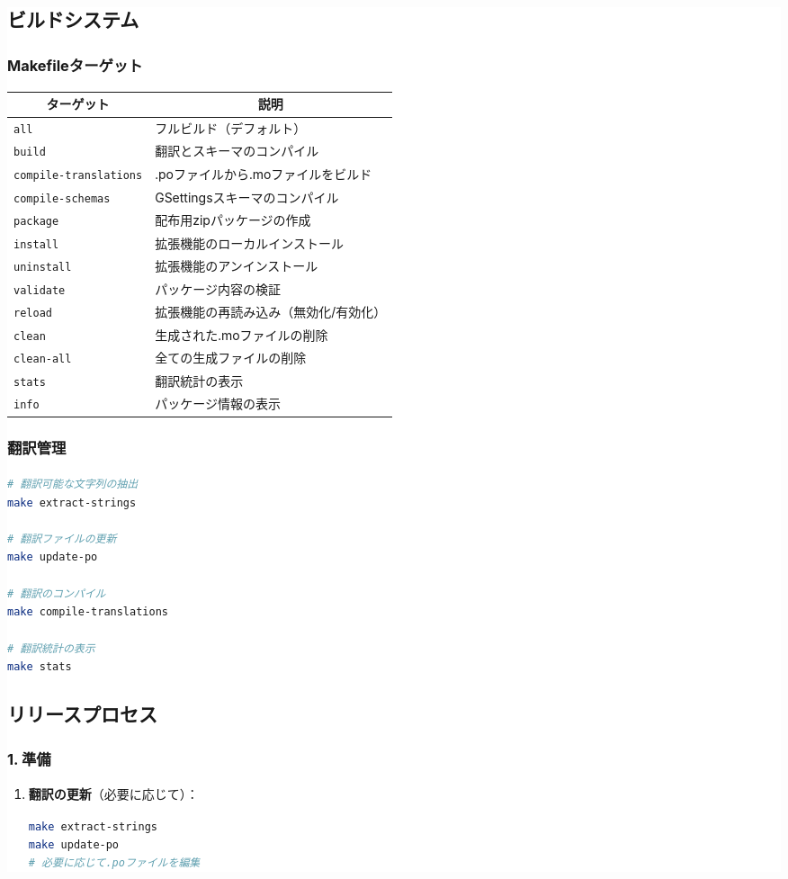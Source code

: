 ## ビルドシステム

### Makefileターゲット

| ターゲット | 説明 |
|-----------|------|
| `all` | フルビルド（デフォルト） |
| `build` | 翻訳とスキーマのコンパイル |
| `compile-translations` | .poファイルから.moファイルをビルド |
| `compile-schemas` | GSettingsスキーマのコンパイル |
| `package` | 配布用zipパッケージの作成 |
| `install` | 拡張機能のローカルインストール |
| `uninstall` | 拡張機能のアンインストール |
| `validate` | パッケージ内容の検証 |
| `reload` | 拡張機能の再読み込み（無効化/有効化） |
| `clean` | 生成された.moファイルの削除 |
| `clean-all` | 全ての生成ファイルの削除 |
| `stats` | 翻訳統計の表示 |
| `info` | パッケージ情報の表示 |

### 翻訳管理

```bash
# 翻訳可能な文字列の抽出
make extract-strings

# 翻訳ファイルの更新
make update-po

# 翻訳のコンパイル
make compile-translations

# 翻訳統計の表示
make stats
```

## リリースプロセス

### 1. 準備

1. **翻訳の更新**（必要に応じて）：
   ```bash
   make extract-strings
   make update-po
   # 必要に応じて.poファイルを編集
   ```
